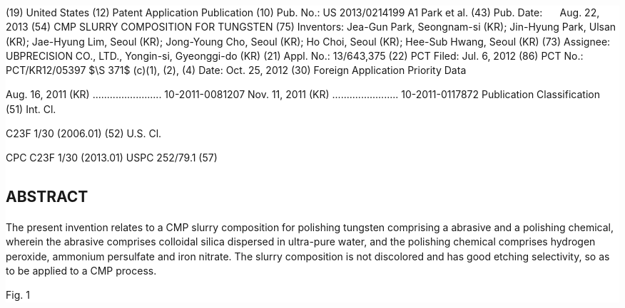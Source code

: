 (19) United States
(12) Patent Application Publication (10) Pub. No.: US 2013/0214199 A1 Park et al.
(43) Pub. Date: $\quad$ Aug. 22, 2013
(54) CMP SLURRY COMPOSITION FOR TUNGSTEN
(75) Inventors: Jea-Gun Park, Seongnam-si (KR); Jin-Hyung Park, Ulsan (KR); Jae-Hyung Lim, Seoul (KR); Jong-Young Cho, Seoul (KR); Ho Choi, Seoul (KR); Hee-Sub Hwang, Seoul (KR)
(73) Assignee: UBPRECISION CO., LTD., Yongin-si, Gyeonggi-do (KR)
(21) Appl. No.: 13/643,375
(22) PCT Filed: Jul. 6, 2012
(86) PCT No.: PCT/KR12/05397
$\S 371$ (c)(1),
(2), (4) Date: Oct. 25, 2012
(30) Foreign Application Priority Data

Aug. 16, 2011 (KR) ........................ 10-2011-0081207
Nov. 11, 2011 (KR) ....................... 10-2011-0117872
Publication Classification
(51) Int. Cl.

C23F 1/30 (2006.01)
(52) U.S. Cl.

CPC
C23F 1/30 (2013.01)
USPC
252/79.1
(57)

## ABSTRACT

The present invention relates to a CMP slurry composition for polishing tungsten comprising a abrasive and a polishing chemical, wherein the abrasive comprises colloidal silica dispersed in ultra-pure water, and the polishing chemical comprises hydrogen peroxide, ammonium persulfate and iron nitrate. The slurry composition is not discolored and has good etching selectivity, so as to be applied to a CMP process.

Fig. 1